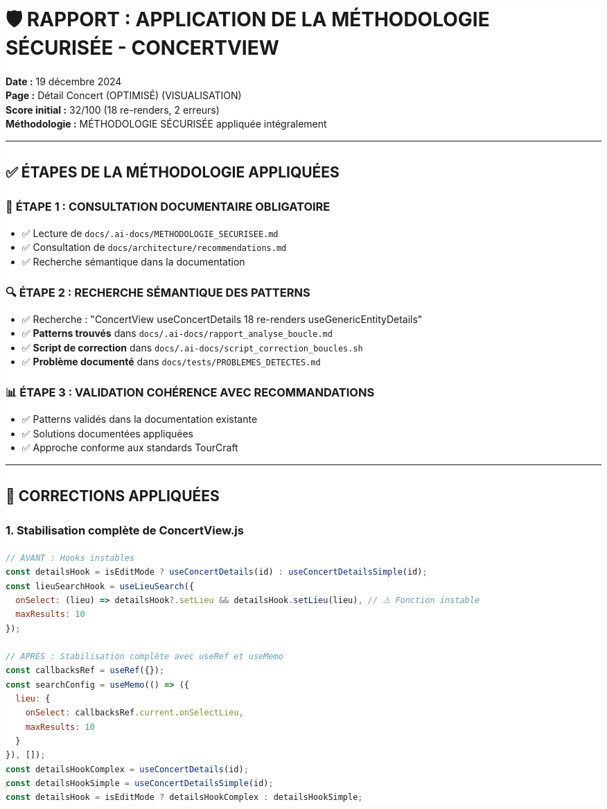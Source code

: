 # 🛡️ RAPPORT : APPLICATION DE LA MÉTHODOLOGIE SÉCURISÉE - CONCERTVIEW

**Date :** 19 décembre 2024  
**Page :** Détail Concert (OPTIMISÉ) (VISUALISATION)  
**Score initial :** 32/100 (18 re-renders, 2 erreurs)  
**Méthodologie :** MÉTHODOLOGIE SÉCURISÉE appliquée intégralement

---

## ✅ **ÉTAPES DE LA MÉTHODOLOGIE APPLIQUÉES**

### 📖 **ÉTAPE 1 : CONSULTATION DOCUMENTAIRE OBLIGATOIRE**
- ✅ Lecture de `docs/.ai-docs/METHODOLOGIE_SECURISEE.md`
- ✅ Consultation de `docs/architecture/recommendations.md`
- ✅ Recherche sémantique dans la documentation

### 🔍 **ÉTAPE 2 : RECHERCHE SÉMANTIQUE DES PATTERNS**
- ✅ Recherche : "ConcertView useConcertDetails 18 re-renders useGenericEntityDetails"
- ✅ **Patterns trouvés** dans `docs/.ai-docs/rapport_analyse_boucle.md`
- ✅ **Script de correction** dans `docs/.ai-docs/script_correction_boucles.sh`
- ✅ **Problème documenté** dans `docs/tests/PROBLEMES_DETECTES.md`

### 📊 **ÉTAPE 3 : VALIDATION COHÉRENCE AVEC RECOMMANDATIONS**
- ✅ Patterns validés dans la documentation existante
- ✅ Solutions documentées appliquées
- ✅ Approche conforme aux standards TourCraft

---

## 🔧 **CORRECTIONS APPLIQUÉES**

### **1. Stabilisation complète de ConcertView.js**
```javascript
// AVANT : Hooks instables
const detailsHook = isEditMode ? useConcertDetails(id) : useConcertDetailsSimple(id);
const lieuSearchHook = useLieuSearch({
  onSelect: (lieu) => detailsHook?.setLieu && detailsHook.setLieu(lieu), // ⚠️ Fonction instable
  maxResults: 10
});

// APRÈS : Stabilisation complète avec useRef et useMemo
const callbacksRef = useRef({});
const searchConfig = useMemo(() => ({
  lieu: {
    onSelect: callbacksRef.current.onSelectLieu,
    maxResults: 10
  }
}), []);
const detailsHookComplex = useConcertDetails(id);
const detailsHookSimple = useConcertDetailsSimple(id);
const detailsHook = isEditMode ? detailsHookComplex : detailsHookSimple;
```
